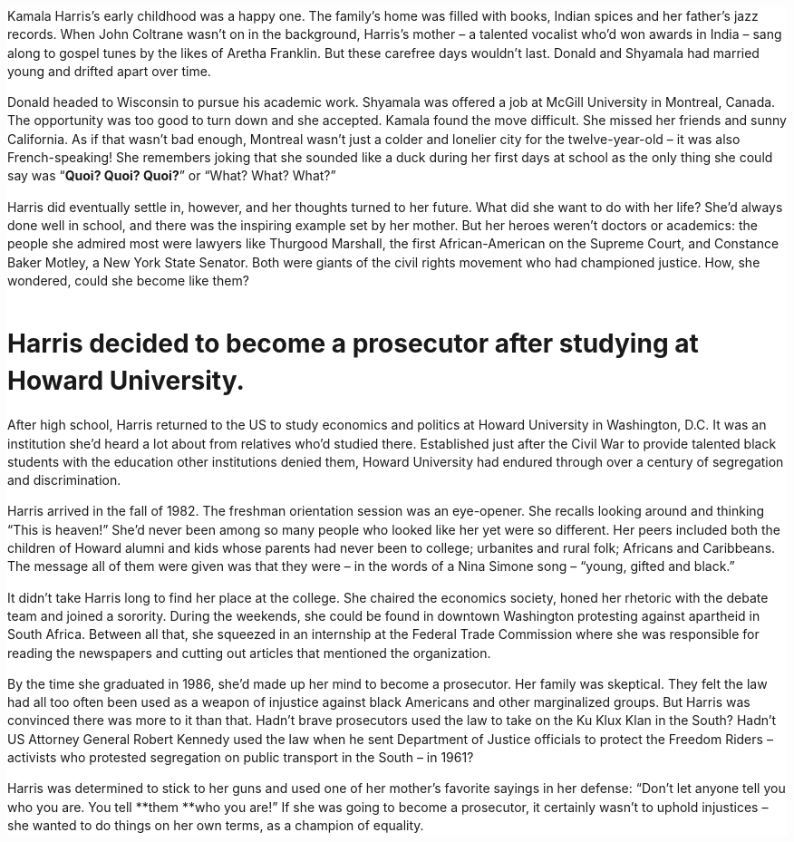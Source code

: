 Kamala Harris’s early childhood was a happy one. The family’s home was filled with books, Indian spices and her father’s jazz records. When John Coltrane wasn’t on in the background, Harris’s mother – a talented vocalist who’d won awards in India – sang along to gospel tunes by the likes of Aretha Franklin. But these carefree days wouldn’t last. Donald and Shyamala had married young and drifted apart over time.

Donald headed to Wisconsin to pursue his academic work. Shyamala was offered a job at McGill University in Montreal, Canada. The opportunity was too good to turn down and she accepted. Kamala found the move difficult. She missed her friends and sunny California. As if that wasn’t bad enough, Montreal wasn’t just a colder and lonelier city for the twelve-year-old – it was also French-speaking! She remembers joking that she sounded like a duck during her first days at school as the only thing she could say was “**Quoi? Quoi? Quoi?**” or “What? What? What?”

Harris did eventually settle in, however, and her thoughts turned to her future. What did she want to do with her life? She’d always done well in school, and there was the inspiring example set by her mother. But her heroes weren’t doctors or academics: the people she admired most were lawyers like Thurgood Marshall, the first African-American on the Supreme Court, and Constance Baker Motley, a New York State Senator. Both were giants of the civil rights movement who had championed justice. How, she wondered, could she become like them?

# Harris decided to become a prosecutor after studying at Howard University.

After high school, Harris returned to the US to study economics and politics at Howard University in Washington, D.C. It was an institution she’d heard a lot about from relatives who’d studied there. Established just after the Civil War to provide talented black students with the education other institutions denied them, Howard University had endured through over a century of segregation and discrimination.

Harris arrived in the fall of 1982. The freshman orientation session was an eye-opener. She recalls looking around and thinking “This is heaven!” She’d never been among so many people who looked like her yet were so different. Her peers included both the children of Howard alumni and kids whose parents had never been to college; urbanites and rural folk; Africans and Caribbeans. The message all of them were given was that they were – in the words of a Nina Simone song – “young, gifted and black.”

It didn’t take Harris long to find her place at the college. She chaired the economics society, honed her rhetoric with the debate team and joined a sorority. During the weekends, she could be found in downtown Washington protesting against apartheid in South Africa. Between all that, she squeezed in an internship at the Federal Trade Commission where she was responsible for reading the newspapers and cutting out articles that mentioned the organization.

By the time she graduated in 1986, she’d made up her mind to become a prosecutor. Her family was skeptical. They felt the law had all too often been used as a weapon of injustice against black Americans and other marginalized groups. But Harris was convinced there was more to it than that. Hadn’t brave prosecutors used the law to take on the Ku Klux Klan in the South? Hadn’t US Attorney General Robert Kennedy used the law when he sent Department of Justice officials to protect the Freedom Riders – activists who protested segregation on public transport in the South – in 1961?

Harris was determined to stick to her guns and used one of her mother’s favorite sayings in her defense: “Don’t let anyone tell you who you are. You tell **them **who you are!” If she was going to become a prosecutor, it certainly wasn’t to uphold injustices – she wanted to do things on her own terms, as a champion of equality.
